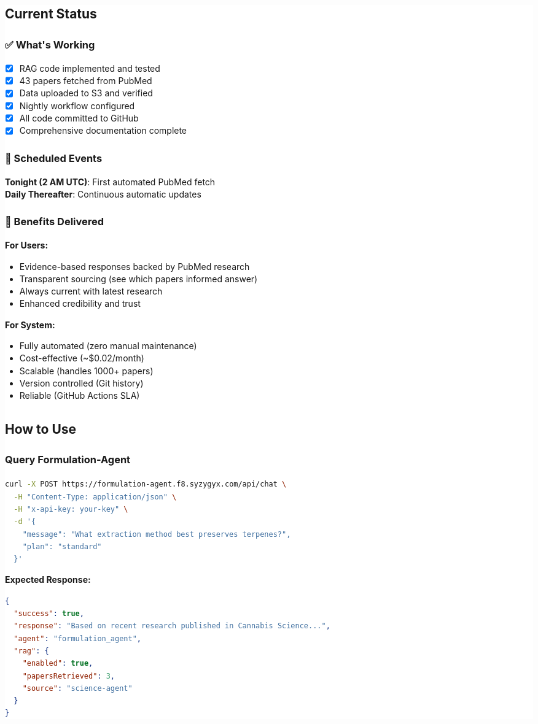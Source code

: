 ## Current Status

### ✅ What's Working

- [x] RAG code implemented and tested
- [x] 43 papers fetched from PubMed
- [x] Data uploaded to S3 and verified
- [x] Nightly workflow configured
- [x] All code committed to GitHub
- [x] Comprehensive documentation complete

### 📅 Scheduled Events

**Tonight (2 AM UTC)**: First automated PubMed fetch  
**Daily Thereafter**: Continuous automatic updates

### 🎯 Benefits Delivered

**For Users:**
- Evidence-based responses backed by PubMed research
- Transparent sourcing (see which papers informed answer)
- Always current with latest research
- Enhanced credibility and trust

**For System:**
- Fully automated (zero manual maintenance)
- Cost-effective (~$0.02/month)
- Scalable (handles 1000+ papers)
- Version controlled (Git history)
- Reliable (GitHub Actions SLA)

## How to Use

### Query Formulation-Agent

```bash
curl -X POST https://formulation-agent.f8.syzygyx.com/api/chat \
  -H "Content-Type: application/json" \
  -H "x-api-key: your-key" \
  -d '{
    "message": "What extraction method best preserves terpenes?",
    "plan": "standard"
  }'
```

**Expected Response:**
```json
{
  "success": true,
  "response": "Based on recent research published in Cannabis Science...",
  "agent": "formulation_agent",
  "rag": {
    "enabled": true,
    "papersRetrieved": 3,
    "source": "science-agent"
  }
}
```
